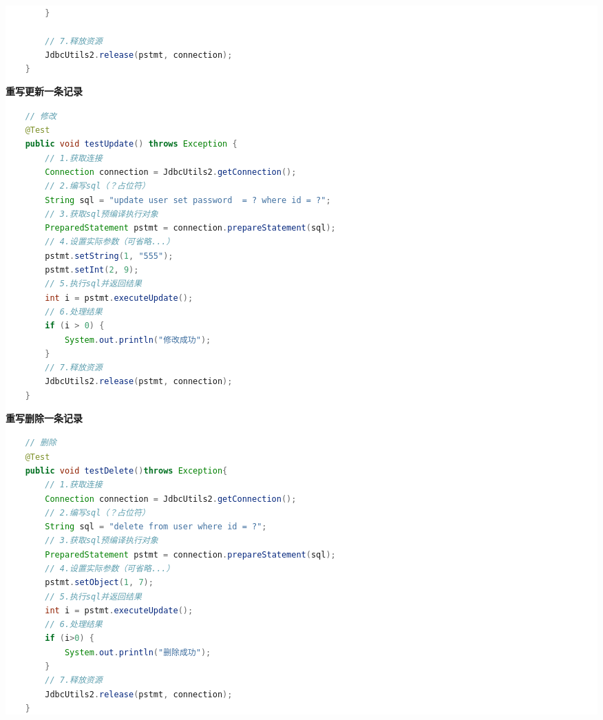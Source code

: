 ```java
        }

        // 7.释放资源
        JdbcUtils2.release(pstmt, connection);
    }
```



**重写更新一条记录**

```java
    // 修改
    @Test
    public void testUpdate() throws Exception {
        // 1.获取连接
        Connection connection = JdbcUtils2.getConnection();
        // 2.编写sql（？占位符）
        String sql = "update user set password  = ? where id = ?";
        // 3.获取sql预编译执行对象
        PreparedStatement pstmt = connection.prepareStatement(sql);
        // 4.设置实际参数（可省略...）
        pstmt.setString(1, "555");
        pstmt.setInt(2, 9);
        // 5.执行sql并返回结果
        int i = pstmt.executeUpdate();
        // 6.处理结果
        if (i > 0) {
            System.out.println("修改成功");
        }
        // 7.释放资源
        JdbcUtils2.release(pstmt, connection);
    }
```



**重写删除一条记录**

```java
    // 删除
    @Test
    public void testDelete()throws Exception{
        // 1.获取连接
        Connection connection = JdbcUtils2.getConnection();
        // 2.编写sql（？占位符）
        String sql = "delete from user where id = ?";
        // 3.获取sql预编译执行对象
        PreparedStatement pstmt = connection.prepareStatement(sql);
        // 4.设置实际参数（可省略...）
        pstmt.setObject(1, 7);
        // 5.执行sql并返回结果
        int i = pstmt.executeUpdate();
        // 6.处理结果
        if (i>0) {
            System.out.println("删除成功");
        }
        // 7.释放资源
        JdbcUtils2.release(pstmt, connection);
    }
```
